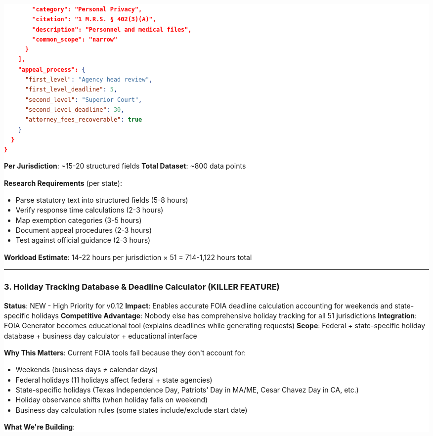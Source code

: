 ```json
        "category": "Personal Privacy",
        "citation": "1 M.R.S. § 402(3)(A)",
        "description": "Personnel and medical files",
        "common_scope": "narrow"
      }
    ],
    "appeal_process": {
      "first_level": "Agency head review",
      "first_level_deadline": 5,
      "second_level": "Superior Court",
      "second_level_deadline": 30,
      "attorney_fees_recoverable": true
    }
  }
}
```

**Per Jurisdiction**: ~15-20 structured fields
**Total Dataset**: ~800 data points

**Research Requirements** (per state):
- Parse statutory text into structured fields (5-8 hours)
- Verify response time calculations (2-3 hours)
- Map exemption categories (3-5 hours)
- Document appeal procedures (2-3 hours)
- Test against official guidance (2-3 hours)

**Workload Estimate**: 14-22 hours per jurisdiction × 51 = 714-1,122 hours total

---

### 3. Holiday Tracking Database & Deadline Calculator (KILLER FEATURE)

**Status**: NEW - High Priority for v0.12
**Impact**: Enables accurate FOIA deadline calculation accounting for weekends and state-specific holidays
**Competitive Advantage**: Nobody else has comprehensive holiday tracking for all 51 jurisdictions
**Integration**: FOIA Generator becomes educational tool (explains deadlines while generating requests)
**Scope**: Federal + state-specific holiday database + business day calculator + educational interface

**Why This Matters**:
Current FOIA tools fail because they don't account for:
- Weekends (business days ≠ calendar days)
- Federal holidays (11 holidays affect federal + state agencies)
- State-specific holidays (Texas Independence Day, Patriots' Day in MA/ME, Cesar Chavez Day in CA, etc.)
- Holiday observance shifts (when holiday falls on weekend)
- Business day calculation rules (some states include/exclude start date)

**What We're Building**:
